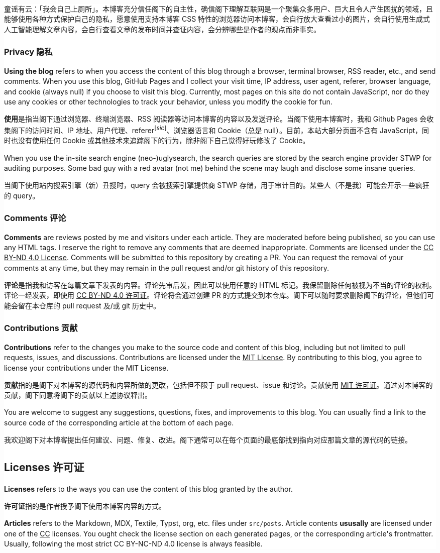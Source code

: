 童谣有云：「我会自己上厕所」。本博客充分信任阁下的自主性，确信阁下理解互联网是一个聚集众多用户、巨大且令人产生困扰的领域，且能够使用各种方式保护自己的隐私，愿意使用支持本博客 CSS 特性的浏览器访问本博客，会自行放大查看过小的图片，会自行使用生成式人工智能理解文章内容，会自行查看文章的发布时间并查证内容，会分辨哪些是作者的观点而非事实。

### Privacy 隐私

**Using the blog** refers to when you access the content of this blog through a browser, terminal browser, RSS reader, etc., and send comments. When you use this blog, GitHub Pages and I collect your visit time, IP address, user agent, referer, browser language, and cookie (always null) if you choose to visit this blog. Currently, most pages on this site do not contain JavaScript, nor do they use any cookies or other technologies to track your behavior, unless you modify the cookie for fun.

**使用**是指当阁下通过浏览器、终端浏览器、RSS 阅读器等访问本博客的内容以及发送评论。当阁下使用本博客时，我和 Github Pages 会收集阁下的访问时间、IP 地址、用户代理、referer<sup>[<i>sic</i>]</sup>、浏览器语言和 Cookie（总是 null）。目前，本站大部分页面不含有 JavaScript，同时也没有使用任何 Cookie 或其他技术来追踪阁下的行为，除非阁下自己觉得好玩修改了 Cookie。

When you use the in-site search engine (neo-)uglysearch, the search queries are stored by the search engine provider STWP for auditing purposes. Some bad guy with a red avatar (not me) behind the scene may laugh and disclose some insane queries.

当阁下使用站内搜索引擎（新）丑搜时，query 会被搜索引擎提供商 STWP 存储，用于审计目的。某些人（不是我）可能会开示一些疯狂的 query。

### Comments 评论

**Comments** are reviews posted by me and visitors under each article. They are moderated before being published, so you can use any HTML tags. I reserve the right to remove any comments that are deemed inappropriate. Comments are licensed under the [CC BY-ND 4.0 License](https://creativecommons.org/licenses/by-nd/4.0/). Comments will be submitted to this repository by creating a PR. You can request the removal of your comments at any time, but they may remain in the pull request and/or git history of this repository.

**评论**是指我和访客在每篇文章下发表的内容。评论先审后发，因此可以使用任意的 HTML 标记。我保留删除任何被视为不当的评论的权利。评论一经发表，即使用 [CC BY-ND 4.0 许可证](https://creativecommons.org/licenses/by-nd/4.0/)。评论将会通过创建 PR 的方式提交到本仓库。阁下可以随时要求删除阁下的评论，但他们可能会留在本仓库的 pull request 及/或 git 历史中。

### Contributions 贡献

**Contributions** refer to the changes you make to the source code and content of this blog, including but not limited to pull requests, issues, and discussions. Contributions are licensed under the [MIT License](/LICENSE). By contributing to this blog, you agree to license your contributions under the MIT License.

**贡献**指的是阁下对本博客的源代码和内容所做的更改，包括但不限于 pull request、issue 和讨论。贡献使用 [MIT 许可证](/LICENSE)。通过对本博客的贡献，阁下同意将阁下的贡献以上述协议释出。

You are welcome to suggest any suggestions, questions, fixes, and improvements to this blog. You can usually find a link to the source code of the corresponding article at the bottom of each page.

我欢迎阁下对本博客提出任何建议、问题、修复、改进。阁下通常可以在每个页面的最底部找到指向对应那篇文章的源代码的链接。

## Licenses 许可证

**Licenses** refers to the ways you can use the content of this blog granted by the author.

**许可证**指的是作者授予阁下使用本博客内容的方式。

**Articles** refers to the Markdown, MDX, Textile, Typst, org, etc. files under `src/posts`.
Article contents **ususally** are licensed under one of the [CC](https://creativecommons.org/) licenses. You ought check the license section on each generated pages, or the corresponding article's frontmatter. Usually, following the most strict CC BY-NC-ND 4.0 license is always feasible.
